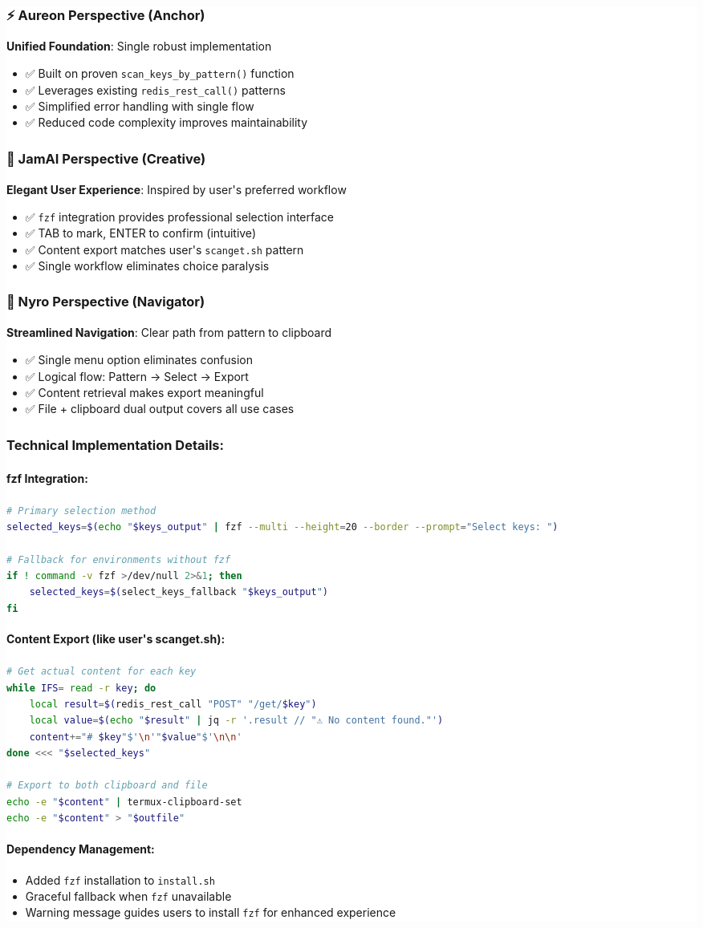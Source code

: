 ### ⚡ Aureon Perspective (Anchor)
**Unified Foundation**: Single robust implementation
- ✅ Built on proven `scan_keys_by_pattern()` function
- ✅ Leverages existing `redis_rest_call()` patterns
- ✅ Simplified error handling with single flow
- ✅ Reduced code complexity improves maintainability

### 🎵 JamAI Perspective (Creative)
**Elegant User Experience**: Inspired by user's preferred workflow
- ✅ `fzf` integration provides professional selection interface
- ✅ TAB to mark, ENTER to confirm (intuitive)
- ✅ Content export matches user's `scanget.sh` pattern
- ✅ Single workflow eliminates choice paralysis

### 🌿 Nyro Perspective (Navigator)
**Streamlined Navigation**: Clear path from pattern to clipboard
- ✅ Single menu option eliminates confusion
- ✅ Logical flow: Pattern → Select → Export
- ✅ Content retrieval makes export meaningful
- ✅ File + clipboard dual output covers all use cases

### Technical Implementation Details:

#### fzf Integration:
```bash
# Primary selection method
selected_keys=$(echo "$keys_output" | fzf --multi --height=20 --border --prompt="Select keys: ")

# Fallback for environments without fzf
if ! command -v fzf >/dev/null 2>&1; then
    selected_keys=$(select_keys_fallback "$keys_output")
fi
```

#### Content Export (like user's scanget.sh):
```bash
# Get actual content for each key
while IFS= read -r key; do
    local result=$(redis_rest_call "POST" "/get/$key")
    local value=$(echo "$result" | jq -r '.result // "⚠️ No content found."')
    content+="# $key"$'\n'"$value"$'\n\n'
done <<< "$selected_keys"

# Export to both clipboard and file
echo -e "$content" | termux-clipboard-set
echo -e "$content" > "$outfile"
```

#### Dependency Management:
- Added `fzf` installation to `install.sh`
- Graceful fallback when `fzf` unavailable
- Warning message guides users to install `fzf` for enhanced experience

